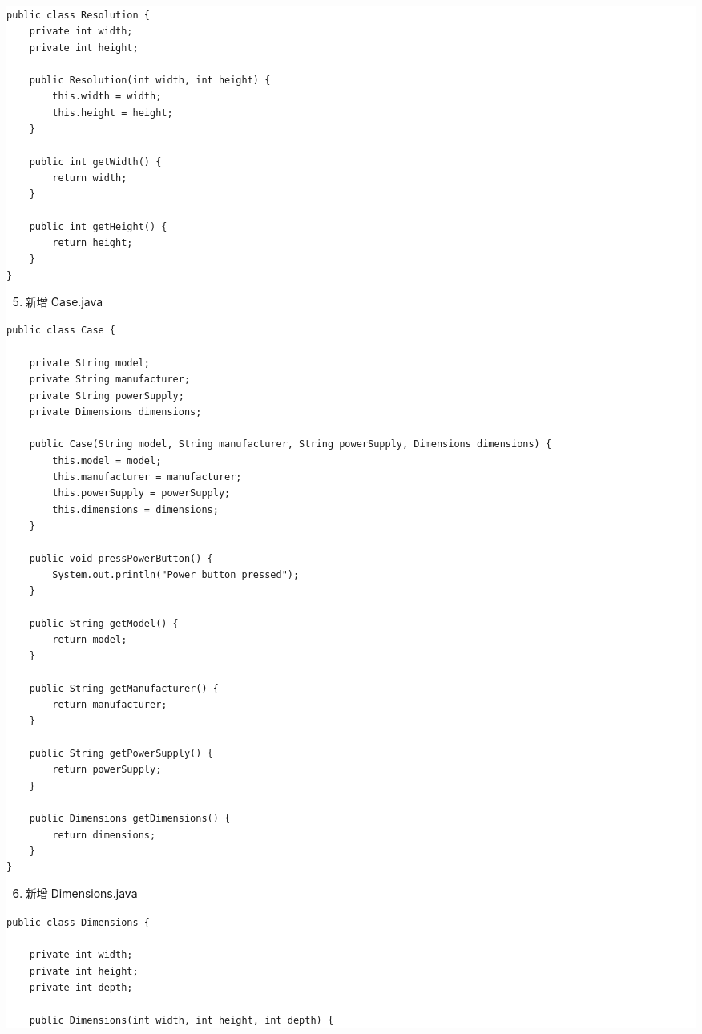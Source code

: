 ```
public class Resolution {
    private int width;
    private int height;

    public Resolution(int width, int height) {
        this.width = width;
        this.height = height;
    }

    public int getWidth() {
        return width;
    }

    public int getHeight() {
        return height;
    }
}
```
5. 新增 Case.java
```
public class Case {

    private String model;
    private String manufacturer;
    private String powerSupply;
    private Dimensions dimensions;

    public Case(String model, String manufacturer, String powerSupply, Dimensions dimensions) {
        this.model = model;
        this.manufacturer = manufacturer;
        this.powerSupply = powerSupply;
        this.dimensions = dimensions;
    }

    public void pressPowerButton() {
        System.out.println("Power button pressed");
    }

    public String getModel() {
        return model;
    }

    public String getManufacturer() {
        return manufacturer;
    }

    public String getPowerSupply() {
        return powerSupply;
    }

    public Dimensions getDimensions() {
        return dimensions;
    }
}
```
6. 新增 Dimensions.java
```
public class Dimensions {

    private int width;
    private int height;
    private int depth;

    public Dimensions(int width, int height, int depth) {
```